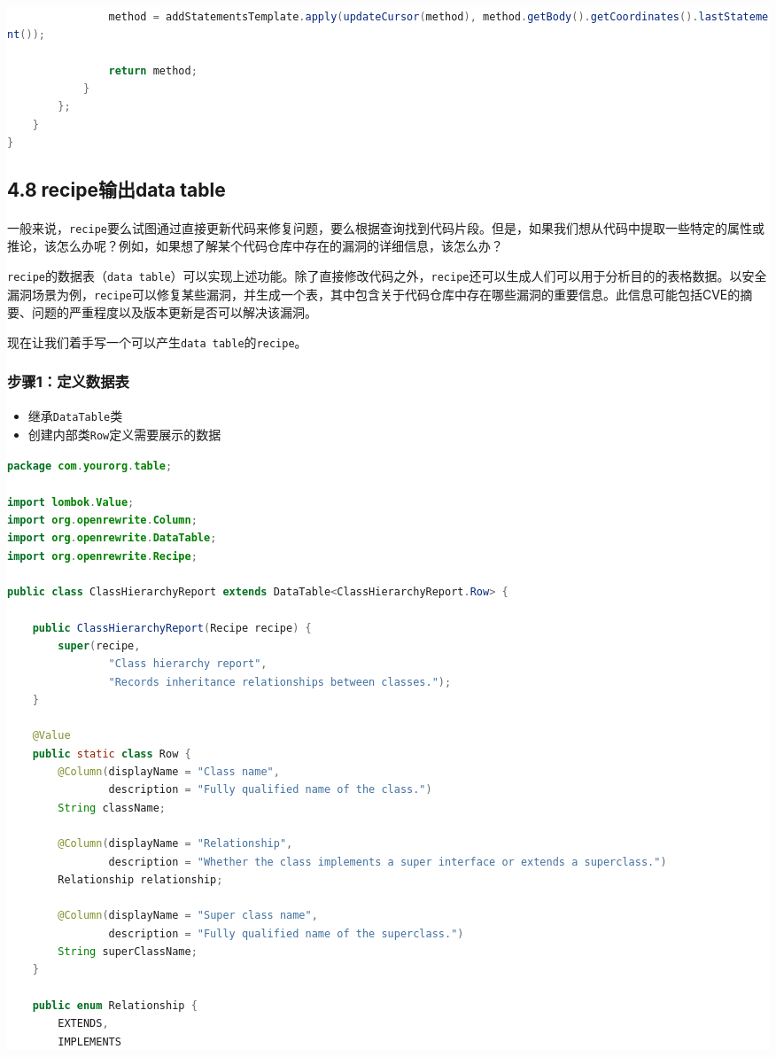 ```java
                method = addStatementsTemplate.apply(updateCursor(method), method.getBody().getCoordinates().lastStatement());

                return method;
            }
        };
    }
}

```





## 4.8 recipe输出data table

一般来说，`recipe`要么试图通过直接更新代码来修复问题，要么根据查询找到代码片段。但是，如果我们想从代码中提取一些特定的属性或推论，该怎么办呢？例如，如果想了解某个代码仓库中存在的漏洞的详细信息，该怎么办？

`recipe`的数据表（`data table`）可以实现上述功能。除了直接修改代码之外，`recipe`还可以生成人们可以用于分析目的的表格数据。以安全漏洞场景为例，`recipe`可以修复某些漏洞，并生成一个表，其中包含关于代码仓库中存在哪些漏洞的重要信息。此信息可能包括CVE的摘要、问题的严重程度以及版本更新是否可以解决该漏洞。

现在让我们着手写一个可以产生`data table`的`recipe`。



### 步骤1：定义数据表

- 继承`DataTable`类
- 创建内部类`Row`定义需要展示的数据

```java
package com.yourorg.table;

import lombok.Value;
import org.openrewrite.Column;
import org.openrewrite.DataTable;
import org.openrewrite.Recipe;

public class ClassHierarchyReport extends DataTable<ClassHierarchyReport.Row> {

    public ClassHierarchyReport(Recipe recipe) {
        super(recipe,
                "Class hierarchy report",
                "Records inheritance relationships between classes.");
    }

    @Value
    public static class Row {
        @Column(displayName = "Class name",
                description = "Fully qualified name of the class.")
        String className;

        @Column(displayName = "Relationship",
                description = "Whether the class implements a super interface or extends a superclass.")
        Relationship relationship;

        @Column(displayName = "Super class name",
                description = "Fully qualified name of the superclass.")
        String superClassName;
    }

    public enum Relationship {
        EXTENDS,
        IMPLEMENTS
```